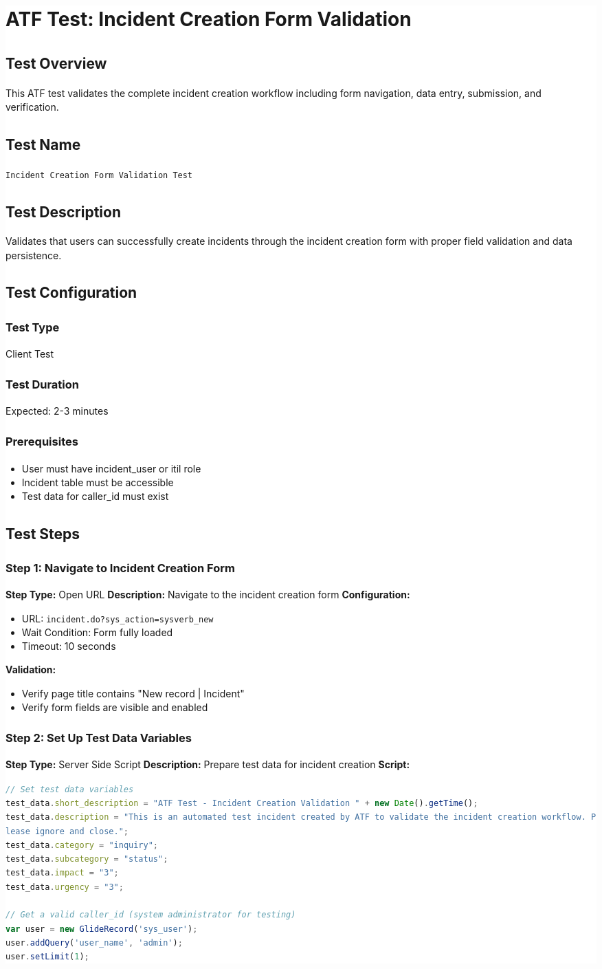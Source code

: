 # ATF Test: Incident Creation Form Validation

## Test Overview
This ATF test validates the complete incident creation workflow including form navigation, data entry, submission, and verification.

## Test Name
`Incident Creation Form Validation Test`

## Test Description
Validates that users can successfully create incidents through the incident creation form with proper field validation and data persistence.

## Test Configuration

### Test Type
Client Test

### Test Duration
Expected: 2-3 minutes

### Prerequisites
- User must have incident_user or itil role
- Incident table must be accessible
- Test data for caller_id must exist

## Test Steps

### Step 1: Navigate to Incident Creation Form
**Step Type:** Open URL
**Description:** Navigate to the incident creation form
**Configuration:**
- URL: `incident.do?sys_action=sysverb_new`
- Wait Condition: Form fully loaded
- Timeout: 10 seconds

**Validation:**
- Verify page title contains "New record | Incident"
- Verify form fields are visible and enabled

### Step 2: Set Up Test Data Variables
**Step Type:** Server Side Script
**Description:** Prepare test data for incident creation
**Script:**
```javascript
// Set test data variables
test_data.short_description = "ATF Test - Incident Creation Validation " + new Date().getTime();
test_data.description = "This is an automated test incident created by ATF to validate the incident creation workflow. Please ignore and close.";
test_data.category = "inquiry";
test_data.subcategory = "status";
test_data.impact = "3";
test_data.urgency = "3";

// Get a valid caller_id (system administrator for testing)
var user = new GlideRecord('sys_user');
user.addQuery('user_name', 'admin');
user.setLimit(1);
```